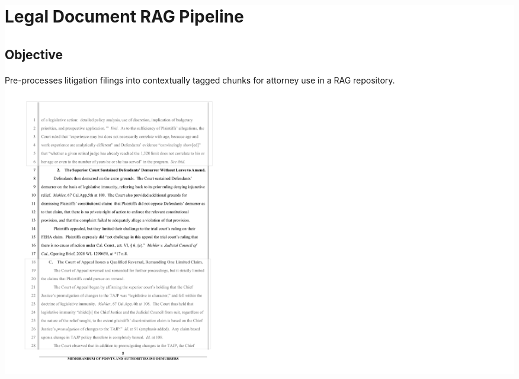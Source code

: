 # Legal Document RAG Pipeline

## Objective
Pre-processes litigation filings into contextually tagged chunks for attorney use in a RAG repository.


<div style="display:flex; align-items:flex-start; gap:12px; margin:12px 0; flex-wrap:wrap;">

  
  <div style="flex:0 0 auto;">
    <img src="./images/chunk_small_example.png" width="360" alt="Page image preview">